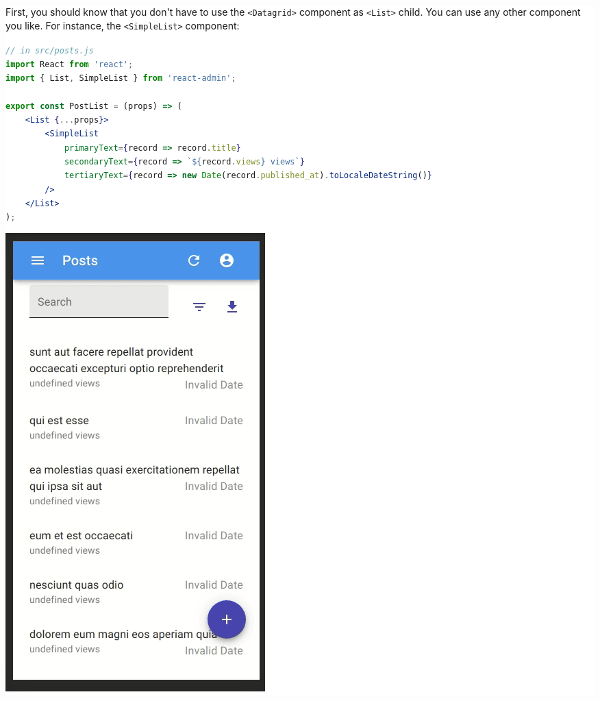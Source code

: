 First, you should know that you don't have to use the `<Datagrid>` component as `<List>` child. You can use any other component you like. For instance, the `<SimpleList>` component:

```jsx
// in src/posts.js
import React from 'react';
import { List, SimpleList } from 'react-admin';

export const PostList = (props) => (
    <List {...props}>
        <SimpleList
            primaryText={record => record.title}
            secondaryText={record => `${record.views} views`}
            tertiaryText={record => new Date(record.published_at).toLocaleDateString()}
        />
    </List>
);
```

![Mobile post list](./img/tutorial_mobile_post_list.gif)
